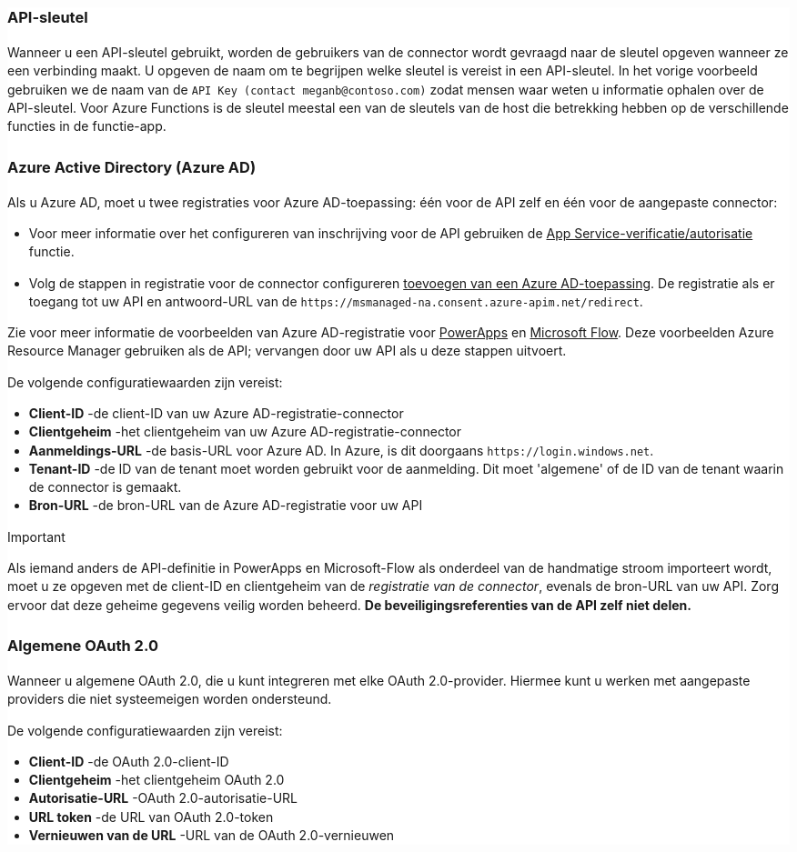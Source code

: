 ### <a name="api-key"></a>API-sleutel
Wanneer u een API-sleutel gebruikt, worden de gebruikers van de connector wordt gevraagd naar de sleutel opgeven wanneer ze een verbinding maakt. U opgeven de naam om te begrijpen welke sleutel is vereist in een API-sleutel. In het vorige voorbeeld gebruiken we de naam van de `API Key (contact meganb@contoso.com)` zodat mensen waar weten u informatie ophalen over de API-sleutel. Voor Azure Functions is de sleutel meestal een van de sleutels van de host die betrekking hebben op de verschillende functies in de functie-app.

### <a name="azure-active-directory-azure-ad"></a>Azure Active Directory (Azure AD)
Als u Azure AD, moet u twee registraties voor Azure AD-toepassing: één voor de API zelf en één voor de aangepaste connector:

- Voor meer informatie over het configureren van inschrijving voor de API gebruiken de [App Service-verificatie/autorisatie](../app-service/app-service-mobile-how-to-configure-active-directory-authentication.md) functie.

- Volg de stappen in registratie voor de connector configureren [toevoegen van een Azure AD-toepassing](https://docs.microsoft.com/azure/active-directory/develop/active-directory-integrating-applications#adding-an-application). De registratie als er toegang tot uw API en antwoord-URL van de `https://msmanaged-na.consent.azure-apim.net/redirect`. 

Zie voor meer informatie de voorbeelden van Azure AD-registratie voor [PowerApps](https://powerapps.microsoft.com/tutorials/customapi-azure-resource-manager-tutorial/) en [Microsoft Flow](https://flow.microsoft.com/documentation/customapi-azure-resource-manager-tutorial/). Deze voorbeelden Azure Resource Manager gebruiken als de API; vervangen door uw API als u deze stappen uitvoert.

De volgende configuratiewaarden zijn vereist:
- **Client-ID** -de client-ID van uw Azure AD-registratie-connector
- **Clientgeheim** -het clientgeheim van uw Azure AD-registratie-connector
- **Aanmeldings-URL** -de basis-URL voor Azure AD. In Azure, is dit doorgaans `https://login.windows.net`.
- **Tenant-ID** -de ID van de tenant moet worden gebruikt voor de aanmelding. Dit moet 'algemene' of de ID van de tenant waarin de connector is gemaakt.
- **Bron-URL** -de bron-URL van de Azure AD-registratie voor uw API

> [!IMPORTANT]
> Als iemand anders de API-definitie in PowerApps en Microsoft-Flow als onderdeel van de handmatige stroom importeert wordt, moet u ze opgeven met de client-ID en clientgeheim van de *registratie van de connector*, evenals de bron-URL van uw API. Zorg ervoor dat deze geheime gegevens veilig worden beheerd. **De beveiligingsreferenties van de API zelf niet delen.**

### <a name="generic-oauth-20"></a>Algemene OAuth 2.0
Wanneer u algemene OAuth 2.0, die u kunt integreren met elke OAuth 2.0-provider. Hiermee kunt u werken met aangepaste providers die niet systeemeigen worden ondersteund.

De volgende configuratiewaarden zijn vereist:
- **Client-ID** -de OAuth 2.0-client-ID
- **Clientgeheim** -het clientgeheim OAuth 2.0
- **Autorisatie-URL** -OAuth 2.0-autorisatie-URL
- **URL token** -de URL van OAuth 2.0-token
- **Vernieuwen van de URL** -URL van de OAuth 2.0-vernieuwen


